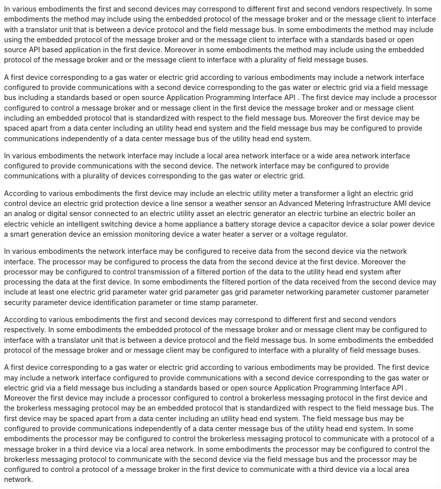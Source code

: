 In various embodiments the first and second devices may correspond to different first and second vendors respectively. In some embodiments the method may include using the embedded protocol of the message broker and or the message client to interface with a translator unit that is between a device protocol and the field message bus. In some embodiments the method may include using the embedded protocol of the message broker and or the message client to interface with a standards based or open source API based application in the first device. Moreover in some embodiments the method may include using the embedded protocol of the message broker and or the message client to interface with a plurality of field message buses.

A first device corresponding to a gas water or electric grid according to various embodiments may include a network interface configured to provide communications with a second device corresponding to the gas water or electric grid via a field message bus including a standards based or open source Application Programming Interface API . The first device may include a processor configured to control a message broker and or message client in the first device the message broker and or message client including an embedded protocol that is standardized with respect to the field message bus. Moreover the first device may be spaced apart from a data center including an utility head end system and the field message bus may be configured to provide communications independently of a data center message bus of the utility head end system.

In various embodiments the network interface may include a local area network interface or a wide area network interface configured to provide communications with the second device. The network interface may be configured to provide communications with a plurality of devices corresponding to the gas water or electric grid.

According to various embodiments the first device may include an electric utility meter a transformer a light an electric grid control device an electric grid protection device a line sensor a weather sensor an Advanced Metering Infrastructure AMI device an analog or digital sensor connected to an electric utility asset an electric generator an electric turbine an electric boiler an electric vehicle an intelligent switching device a home appliance a battery storage device a capacitor device a solar power device a smart generation device an emission monitoring device a water heater a server or a voltage regulator.

In various embodiments the network interface may be configured to receive data from the second device via the network interface. The processor may be configured to process the data from the second device at the first device. Moreover the processor may be configured to control transmission of a filtered portion of the data to the utility head end system after processing the data at the first device. In some embodiments the filtered portion of the data received from the second device may include at least one electric grid parameter water grid parameter gas grid parameter networking parameter customer parameter security parameter device identification parameter or time stamp parameter.

According to various embodiments the first and second devices may correspond to different first and second vendors respectively. In some embodiments the embedded protocol of the message broker and or message client may be configured to interface with a translator unit that is between a device protocol and the field message bus. In some embodiments the embedded protocol of the message broker and or message client may be configured to interface with a plurality of field message buses.

A first device corresponding to a gas water or electric grid according to various embodiments may be provided. The first device may include a network interface configured to provide communications with a second device corresponding to the gas water or electric grid via a field message bus including a standards based or open source Application Programming Interface API . Moreover the first device may include a processor configured to control a brokerless messaging protocol in the first device and the brokerless messaging protocol may be an embedded protocol that is standardized with respect to the field message bus. The first device may be spaced apart from a data center including an utility head end system. The field message bus may be configured to provide communications independently of a data center message bus of the utility head end system. In some embodiments the processor may be configured to control the brokerless messaging protocol to communicate with a protocol of a message broker in a third device via a local area network. In some embodiments the processor may be configured to control the brokerless messaging protocol to communicate with the second device via the field message bus and the processor may be configured to control a protocol of a message broker in the first device to communicate with a third device via a local area network.
